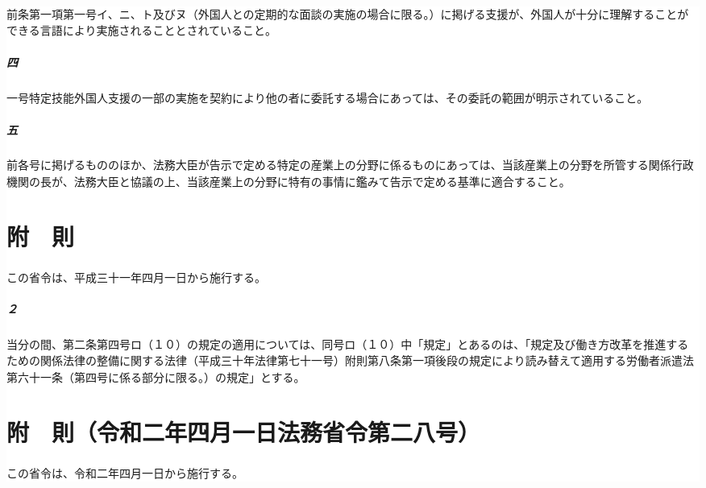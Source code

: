 前条第一項第一号イ、ニ、ト及びヌ（外国人との定期的な面談の実施の場合に限る。）に掲げる支援が、外国人が十分に理解することができる言語により実施されることとされていること。
##### 四
一号特定技能外国人支援の一部の実施を契約により他の者に委託する場合にあっては、その委託の範囲が明示されていること。
##### 五
前各号に掲げるもののほか、法務大臣が告示で定める特定の産業上の分野に係るものにあっては、当該産業上の分野を所管する関係行政機関の長が、法務大臣と協議の上、当該産業上の分野に特有の事情に鑑みて告示で定める基準に適合すること。
# 附　則
この省令は、平成三十一年四月一日から施行する。
##### ２
当分の間、第二条第四号ロ（１０）の規定の適用については、同号ロ（１０）中「規定」とあるのは、「規定及び働き方改革を推進するための関係法律の整備に関する法律（平成三十年法律第七十一号）附則第八条第一項後段の規定により読み替えて適用する労働者派遣法第六十一条（第四号に係る部分に限る。）の規定」とする。
# 附　則（令和二年四月一日法務省令第二八号）
この省令は、令和二年四月一日から施行する。
